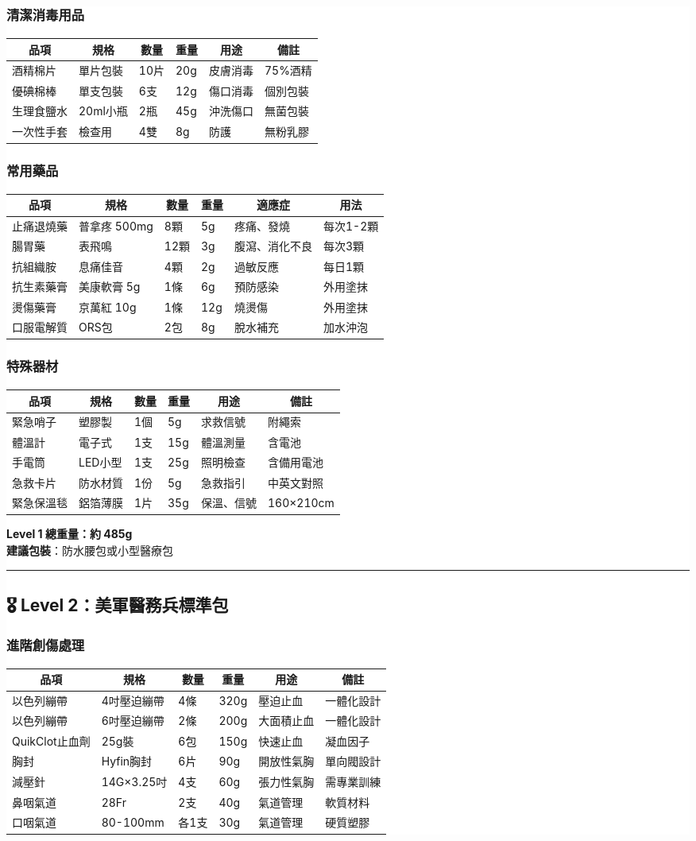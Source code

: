 ### 清潔消毒用品

| 品項 | 規格 | 數量 | 重量 | 用途 | 備註 |
|-----|-----|-----|-----|-----|-----|
| 酒精棉片 | 單片包裝 | 10片 | 20g | 皮膚消毒 | 75%酒精 |
| 優碘棉棒 | 單支包裝 | 6支 | 12g | 傷口消毒 | 個別包裝 |
| 生理食鹽水 | 20ml小瓶 | 2瓶 | 45g | 沖洗傷口 | 無菌包裝 |
| 一次性手套 | 檢查用 | 4雙 | 8g | 防護 | 無粉乳膠 |

### 常用藥品

| 品項 | 規格 | 數量 | 重量 | 適應症 | 用法 |
|-----|-----|-----|-----|--------|------|
| 止痛退燒藥 | 普拿疼 500mg | 8顆 | 5g | 疼痛、發燒 | 每次1-2顆 |
| 腸胃藥 | 表飛鳴 | 12顆 | 3g | 腹瀉、消化不良 | 每次3顆 |
| 抗組織胺 | 息痛佳音 | 4顆 | 2g | 過敏反應 | 每日1顆 |
| 抗生素藥膏 | 美康軟膏 5g | 1條 | 6g | 預防感染 | 外用塗抹 |
| 燙傷藥膏 | 京萬紅 10g | 1條 | 12g | 燒燙傷 | 外用塗抹 |
| 口服電解質 | ORS包 | 2包 | 8g | 脫水補充 | 加水沖泡 |

### 特殊器材

| 品項 | 規格 | 數量 | 重量 | 用途 | 備註 |
|-----|-----|-----|-----|-----|-----|
| 緊急哨子 | 塑膠製 | 1個 | 5g | 求救信號 | 附繩索 |
| 體溫計 | 電子式 | 1支 | 15g | 體溫測量 | 含電池 |
| 手電筒 | LED小型 | 1支 | 25g | 照明檢查 | 含備用電池 |
| 急救卡片 | 防水材質 | 1份 | 5g | 急救指引 | 中英文對照 |
| 緊急保溫毯 | 鋁箔薄膜 | 1片 | 35g | 保溫、信號 | 160×210cm |

**Level 1 總重量：約 485g**  
**建議包裝**：防水腰包或小型醫療包

---

## 🎖️ Level 2：美軍醫務兵標準包

### 進階創傷處理

| 品項 | 規格 | 數量 | 重量 | 用途 | 備註 |
|-----|-----|-----|-----|-----|-----|
| 以色列繃帶 | 4吋壓迫繃帶 | 4條 | 320g | 壓迫止血 | 一體化設計 |
| 以色列繃帶 | 6吋壓迫繃帶 | 2條 | 200g | 大面積止血 | 一體化設計 |
| QuikClot止血劑 | 25g裝 | 6包 | 150g | 快速止血 | 凝血因子 |
| 胸封 | Hyfin胸封 | 6片 | 90g | 開放性氣胸 | 單向閥設計 |
| 減壓針 | 14G×3.25吋 | 4支 | 60g | 張力性氣胸 | 需專業訓練 |
| 鼻咽氣道 | 28Fr | 2支 | 40g | 氣道管理 | 軟質材料 |
| 口咽氣道 | 80-100mm | 各1支 | 30g | 氣道管理 | 硬質塑膠 |